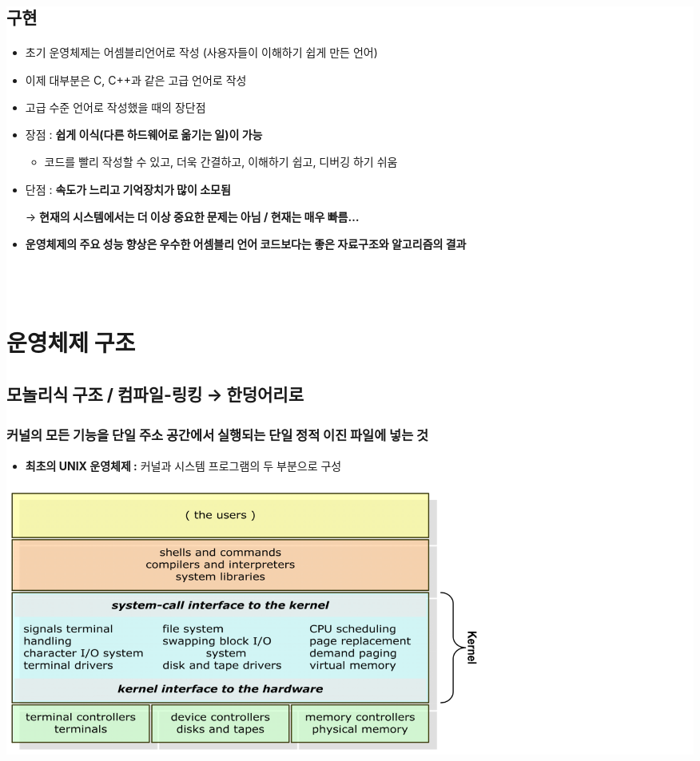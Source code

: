 ## 구현

- 초기 운영체제는 어셈블리언어로 작성 (사용자들이 이해하기 쉽게 만든 언어)

- 이제 대부분은 C, C++과 같은 고급 언어로 작성

- 고급 수준 언어로 작성했을 때의 장단점

- 장점 : **쉽게 이식(다른 하드웨어로 옮기는 일)이 가능**
    - 코드를 빨리 작성할 수 있고, 더욱 간결하고, 이해하기 쉽고, 디버깅 하기 쉬움
- 단점 : **속도가 느리고 기억장치가 많이 소모됨**
    
    → **현재의 시스템에서는 더 이상 중요한 문제는 아님 / 현재는 매우 빠름…**
    
- **운영체제의 주요 성능 향상은 우수한 어셈블리 언어 코드보다는 좋은 자료구조와 알고리즘의 결과**
<br>
<br>

# **운영체제 구조**

## 모놀리식 구조 / 컴파일-링킹 → 한덩어리로

### 커널의 모든 기능을 단일 주소 공간에서 실행되는 단일 정적 이진 파일에 넣는 것

- **최초의 UNIX 운영체제 :** 커널과 시스템 프로그램의 두 부분으로 구성

<img width="600" alt="image" src="media/Operating-system-services-img/Untitled 8.png">
<br>
